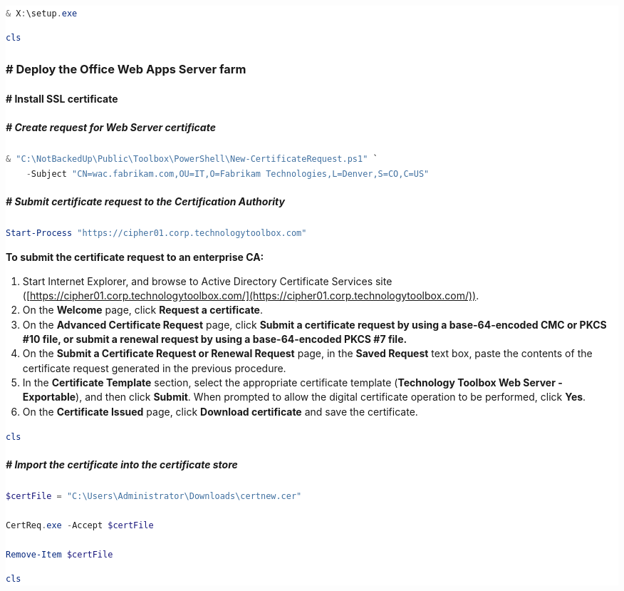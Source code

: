 ```PowerShell
& X:\setup.exe
```

```PowerShell
cls
```

### # Deploy the Office Web Apps Server farm

#### # Install SSL certificate

##### # Create request for Web Server certificate

```PowerShell
& "C:\NotBackedUp\Public\Toolbox\PowerShell\New-CertificateRequest.ps1" `
    -Subject "CN=wac.fabrikam.com,OU=IT,O=Fabrikam Technologies,L=Denver,S=CO,C=US"
```

##### # Submit certificate request to the Certification Authority

```PowerShell
Start-Process "https://cipher01.corp.technologytoolbox.com"
```

**To submit the certificate request to an enterprise CA:**

1. Start Internet Explorer, and browse to Active Directory Certificate Services site ([https://cipher01.corp.technologytoolbox.com/](https://cipher01.corp.technologytoolbox.com/)).
2. On the **Welcome** page, click **Request a certificate**.
3. On the **Advanced Certificate Request** page, click **Submit a certificate request by using a base-64-encoded CMC or PKCS #10 file, or submit a renewal request by using a base-64-encoded PKCS #7 file.**
4. On the **Submit a Certificate Request or Renewal Request** page, in the **Saved Request** text box, paste the contents of the certificate request generated in the previous procedure.
5. In the **Certificate Template** section, select the appropriate certificate template (**Technology Toolbox Web Server - Exportable**), and then click **Submit**. When prompted to allow the digital certificate operation to be performed, click **Yes**.
6. On the **Certificate Issued** page, click **Download certificate** and save the certificate.

```PowerShell
cls
```

##### # Import the certificate into the certificate store

```PowerShell
$certFile = "C:\Users\Administrator\Downloads\certnew.cer"

CertReq.exe -Accept $certFile

Remove-Item $certFile
```

```PowerShell
cls
```
